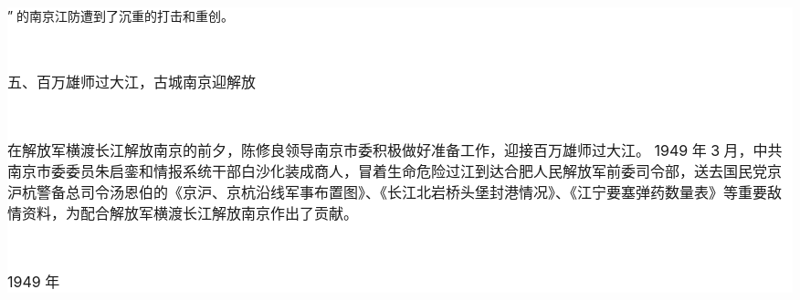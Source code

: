    <span class="s2">
    ”
   </span>
   <span class="s1">
    的南京江防遭到了沉重的打击和重创。
   </span>
  </font>
 </p>
 <p class="p1">
  <font size="3">
   <span class="s1">
   </span>
   <br/>
  </font>
 </p>
 <p class="p2">
  <span class="s1">
   <font size="3">
    五、百万雄师过大江，古城南京迎解放
   </font>
  </span>
 </p>
 <p class="p1">
  <font size="3">
   <span class="s1">
   </span>
   <br/>
  </font>
 </p>
 <p class="p2">
  <font size="3">
   <span class="s1">
    在解放军横渡长江解放南京的前夕，陈修良领导南京市委积极做好准备工作，迎接百万雄师过大江。
   </span>
   <span class="s2">
    1949
   </span>
   <span class="s1">
    年
   </span>
   <span class="s2">
    3
   </span>
   <span class="s1">
    月，中共南京市委委员朱启銮和情报系统干部白沙化装成商人，冒着生命危险过江到达合肥人民解放军前委司令部，送去国民党京沪杭警备总司令汤恩伯的《京沪、京杭沿线军事布置图》、《长江北岩桥头堡封港情况》、《江宁要塞弹药数量表》等重要敌情资料，为配合解放军横渡长江解放南京作出了贡献。
   </span>
  </font>
 </p>
 <p class="p1">
  <font size="3">
   <span class="s1">
   </span>
   <br/>
  </font>
 </p>
 <p class="p2">
  <font size="3">
   <span class="s2">
    1949
   </span>
   <span class="s1">
    年
   </span>